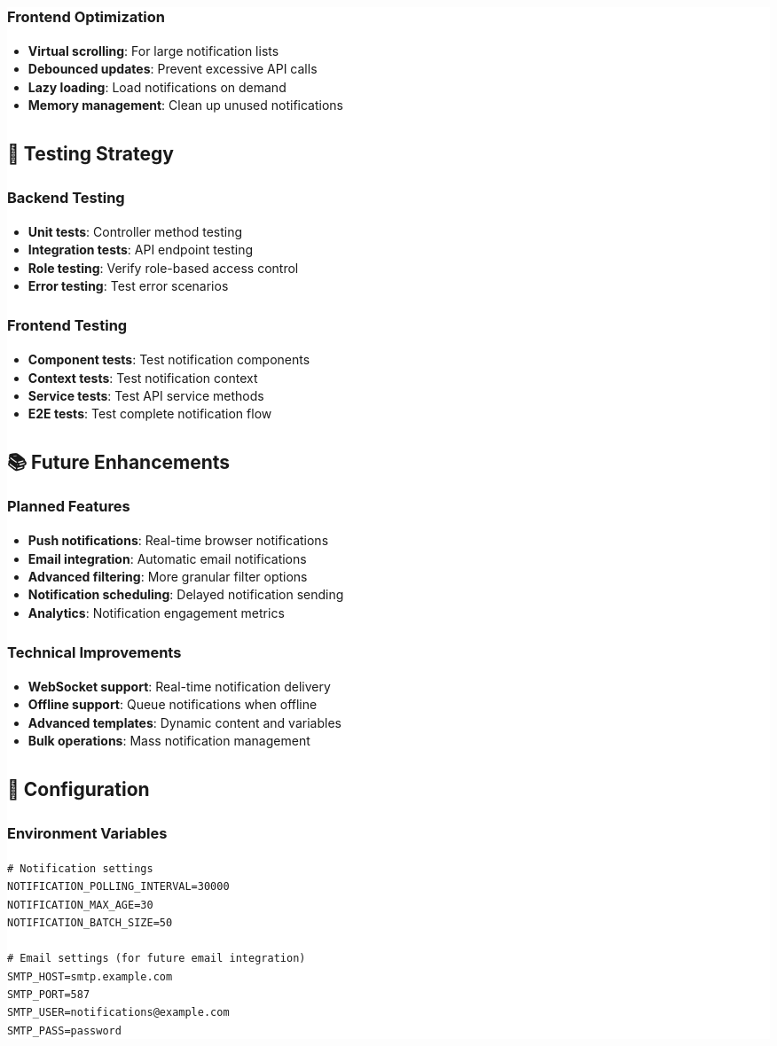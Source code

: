 ### Frontend Optimization
- **Virtual scrolling**: For large notification lists
- **Debounced updates**: Prevent excessive API calls
- **Lazy loading**: Load notifications on demand
- **Memory management**: Clean up unused notifications

## 🧪 Testing Strategy

### Backend Testing
- **Unit tests**: Controller method testing
- **Integration tests**: API endpoint testing
- **Role testing**: Verify role-based access control
- **Error testing**: Test error scenarios

### Frontend Testing
- **Component tests**: Test notification components
- **Context tests**: Test notification context
- **Service tests**: Test API service methods
- **E2E tests**: Test complete notification flow

## 📚 Future Enhancements

### Planned Features
- **Push notifications**: Real-time browser notifications
- **Email integration**: Automatic email notifications
- **Advanced filtering**: More granular filter options
- **Notification scheduling**: Delayed notification sending
- **Analytics**: Notification engagement metrics

### Technical Improvements
- **WebSocket support**: Real-time notification delivery
- **Offline support**: Queue notifications when offline
- **Advanced templates**: Dynamic content and variables
- **Bulk operations**: Mass notification management

## 🔧 Configuration

### Environment Variables
```env
# Notification settings
NOTIFICATION_POLLING_INTERVAL=30000
NOTIFICATION_MAX_AGE=30
NOTIFICATION_BATCH_SIZE=50

# Email settings (for future email integration)
SMTP_HOST=smtp.example.com
SMTP_PORT=587
SMTP_USER=notifications@example.com
SMTP_PASS=password
```
